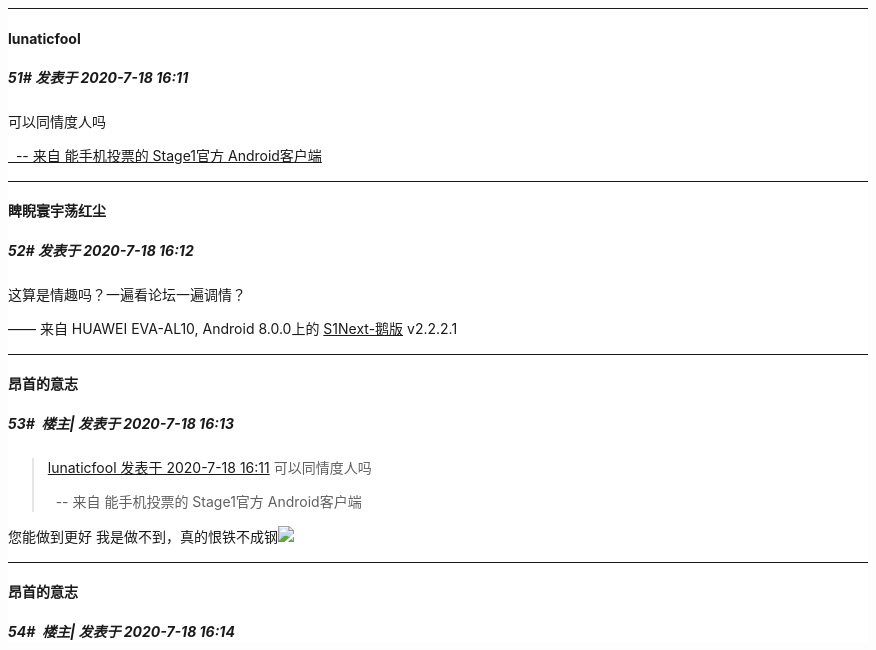 
*****

####  lunaticfool  
##### 51#       发表于 2020-7-18 16:11




可以同情度人吗

[  -- 来自 能手机投票的 Stage1官方 Android客户端](https://www.coolapk.com/apk/140634)







*****

####  睥睨寰宇荡红尘  
##### 52#       发表于 2020-7-18 16:12




这算是情趣吗？一遍看论坛一遍调情？

—— 来自 HUAWEI EVA-AL10, Android 8.0.0上的 [S1Next-鹅版](https://github.com/ykrank/S1-Next/releases) v2.2.2.1







*****

####  昂首的意志  
##### 53#         楼主| 发表于 2020-7-18 16:13



<blockquote><a href="httphttps://bbs.saraba1st.com/2b/forum.php?mod=redirect&amp;goto=findpost&amp;pid=48143924&amp;ptid=1947458" target="_blank">lunaticfool 发表于 2020-7-18 16:11</a>
可以同情度人吗

  -- 来自 能手机投票的 Stage1官方 Android客户端</blockquote>
您能做到更好
我是做不到，真的恨铁不成钢<img src="https://static.saraba1st.com/image/smiley/face2017/068.png" referrerpolicy="no-referrer">







*****

####  昂首的意志  
##### 54#         楼主| 发表于 2020-7-18 16:14



